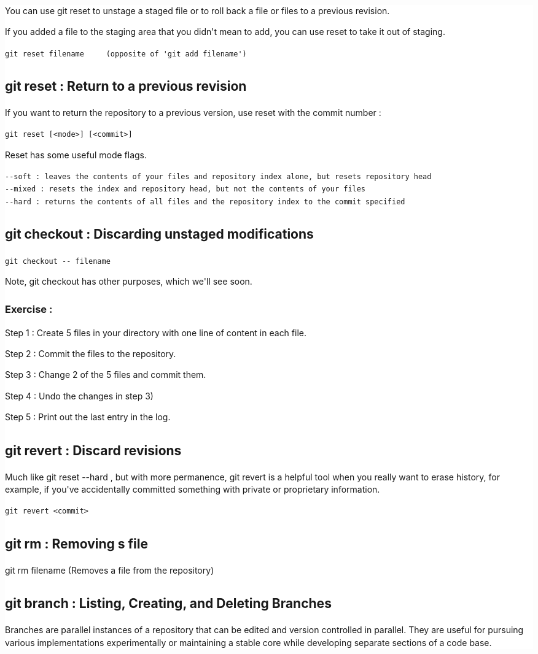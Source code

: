 You can use git reset to unstage a staged file or to roll back a file or files to a previous revision.

If you added a file to the staging area that you didn't mean to add, you can use reset to take it out of staging.

    git reset filename     (opposite of 'git add filename')

## git reset : Return to a previous revision 

If you want to return the repository to a previous version, use reset with the commit number :  

    git reset [<mode>] [<commit>]

Reset has some useful mode flags.

    --soft : leaves the contents of your files and repository index alone, but resets repository head
    --mixed : resets the index and repository head, but not the contents of your files
    --hard : returns the contents of all files and the repository index to the commit specified 

## git checkout : Discarding unstaged modifications

    git checkout -- filename     

Note, git checkout has other purposes, which we'll see soon.

### Exercise : 

Step 1 : Create 5 files in your directory with one line of content in each file.

Step 2 : Commit the files to the repository.

Step 3 : Change 2 of the 5 files and commit them.

Step 4 : Undo the changes in step 3)

Step 5 : Print out the last entry in the log.

## git revert : Discard revisions

Much like git reset --hard , but with more permanence, git revert is a helpful tool when you really want to erase history, for example, if you've accidentally committed something with private or proprietary information.

    git revert <commit>


## git rm : Removing s file

   git rm filename   (Removes a file from the repository)
    
## git branch : Listing, Creating, and Deleting Branches

Branches are parallel instances of a repository that can be edited and
version controlled in parallel. They are useful for pursuing various
implementations experimentally or maintaining a stable core while
developing separate sections of a code base.
